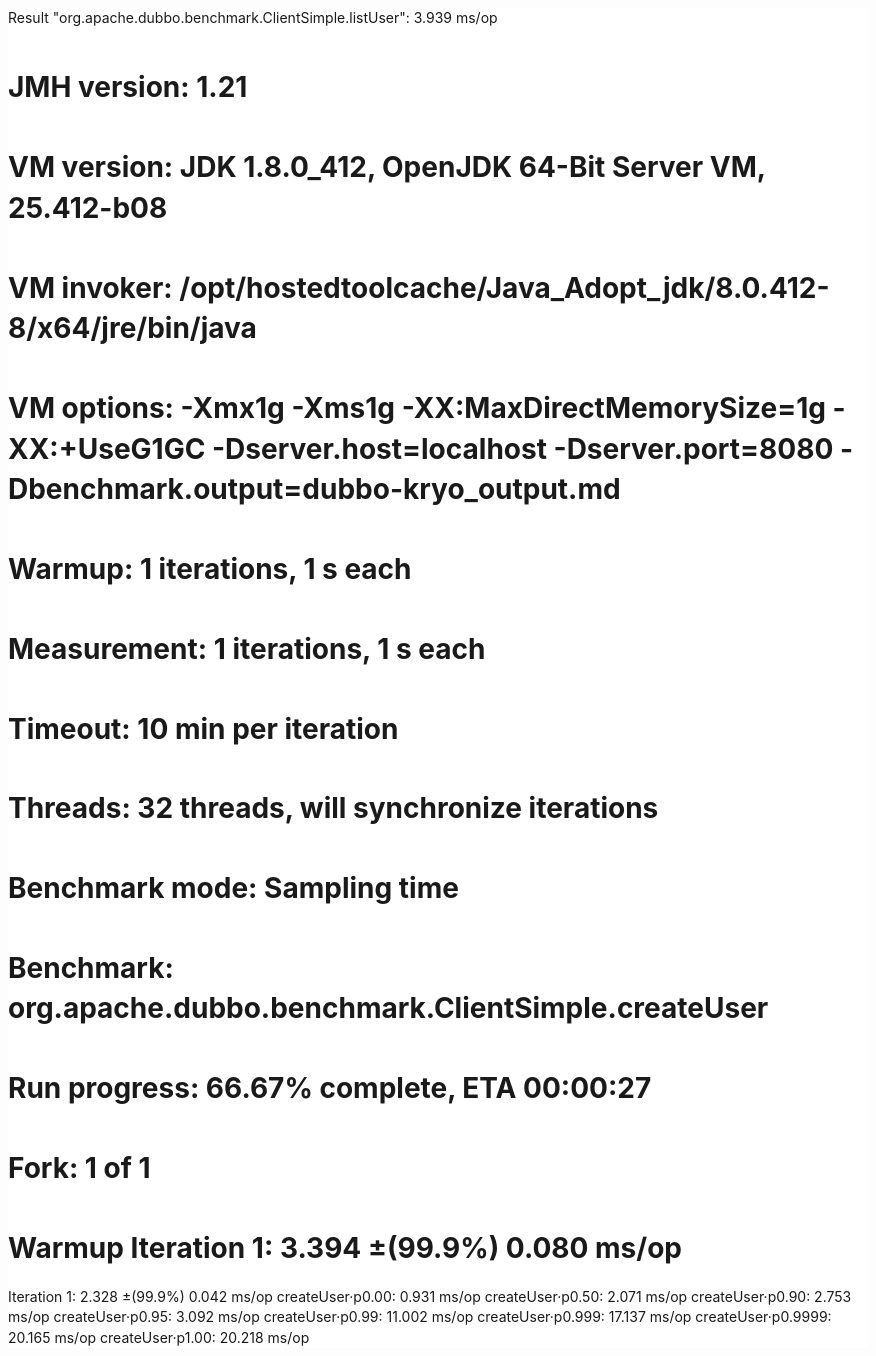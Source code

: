 
Result "org.apache.dubbo.benchmark.ClientSimple.listUser":
  3.939 ms/op


# JMH version: 1.21
# VM version: JDK 1.8.0_412, OpenJDK 64-Bit Server VM, 25.412-b08
# VM invoker: /opt/hostedtoolcache/Java_Adopt_jdk/8.0.412-8/x64/jre/bin/java
# VM options: -Xmx1g -Xms1g -XX:MaxDirectMemorySize=1g -XX:+UseG1GC -Dserver.host=localhost -Dserver.port=8080 -Dbenchmark.output=dubbo-kryo_output.md
# Warmup: 1 iterations, 1 s each
# Measurement: 1 iterations, 1 s each
# Timeout: 10 min per iteration
# Threads: 32 threads, will synchronize iterations
# Benchmark mode: Sampling time
# Benchmark: org.apache.dubbo.benchmark.ClientSimple.createUser

# Run progress: 66.67% complete, ETA 00:00:27
# Fork: 1 of 1
# Warmup Iteration   1: 3.394 ±(99.9%) 0.080 ms/op
Iteration   1: 2.328 ±(99.9%) 0.042 ms/op
                 createUser·p0.00:   0.931 ms/op
                 createUser·p0.50:   2.071 ms/op
                 createUser·p0.90:   2.753 ms/op
                 createUser·p0.95:   3.092 ms/op
                 createUser·p0.99:   11.002 ms/op
                 createUser·p0.999:  17.137 ms/op
                 createUser·p0.9999: 20.165 ms/op
                 createUser·p1.00:   20.218 ms/op
